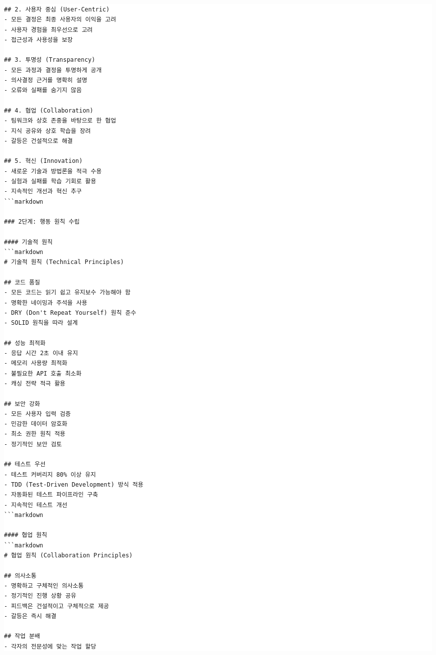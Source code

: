 ```mermaid
## 2. 사용자 중심 (User-Centric)
- 모든 결정은 최종 사용자의 이익을 고려
- 사용자 경험을 최우선으로 고려
- 접근성과 사용성을 보장

## 3. 투명성 (Transparency)
- 모든 과정과 결정을 투명하게 공개
- 의사결정 근거를 명확히 설명
- 오류와 실패를 숨기지 않음

## 4. 협업 (Collaboration)
- 팀워크와 상호 존중을 바탕으로 한 협업
- 지식 공유와 상호 학습을 장려
- 갈등은 건설적으로 해결

## 5. 혁신 (Innovation)
- 새로운 기술과 방법론을 적극 수용
- 실험과 실패를 학습 기회로 활용
- 지속적인 개선과 혁신 추구
```markdown

### 2단계: 행동 원칙 수립

#### 기술적 원칙
```markdown
# 기술적 원칙 (Technical Principles)

## 코드 품질
- 모든 코드는 읽기 쉽고 유지보수 가능해야 함
- 명확한 네이밍과 주석을 사용
- DRY (Don't Repeat Yourself) 원칙 준수
- SOLID 원칙을 따라 설계

## 성능 최적화
- 응답 시간 2초 이내 유지
- 메모리 사용량 최적화
- 불필요한 API 호출 최소화
- 캐싱 전략 적극 활용

## 보안 강화
- 모든 사용자 입력 검증
- 민감한 데이터 암호화
- 최소 권한 원칙 적용
- 정기적인 보안 검토

## 테스트 우선
- 테스트 커버리지 80% 이상 유지
- TDD (Test-Driven Development) 방식 적용
- 자동화된 테스트 파이프라인 구축
- 지속적인 테스트 개선
```markdown

#### 협업 원칙
```markdown
# 협업 원칙 (Collaboration Principles)

## 의사소통
- 명확하고 구체적인 의사소통
- 정기적인 진행 상황 공유
- 피드백은 건설적이고 구체적으로 제공
- 갈등은 즉시 해결

## 작업 분배
- 각자의 전문성에 맞는 작업 할당
```